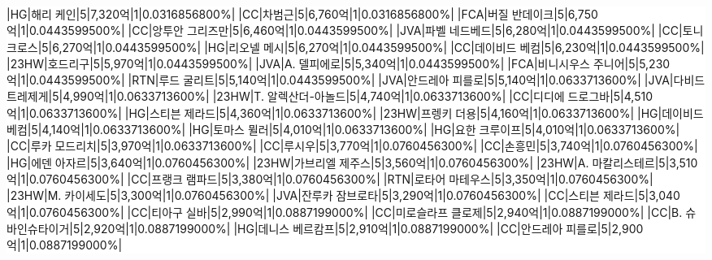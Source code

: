 |HG|해리 케인|5|7,320억|1|0.0316856800%|
|CC|차범근|5|6,760억|1|0.0316856800%|
|FCA|버질 반데이크|5|6,750억|1|0.0443599500%|
|CC|앙투안 그리즈만|5|6,460억|1|0.0443599500%|
|JVA|파벨 네드베드|5|6,280억|1|0.0443599500%|
|CC|토니 크로스|5|6,270억|1|0.0443599500%|
|HG|리오넬 메시|5|6,270억|1|0.0443599500%|
|CC|데이비드 베컴|5|6,230억|1|0.0443599500%|
|23HW|호드리구|5|5,970억|1|0.0443599500%|
|JVA|A. 델피에로|5|5,340억|1|0.0443599500%|
|FCA|비니시우스 주니어|5|5,230억|1|0.0443599500%|
|RTN|루드 굴리트|5|5,140억|1|0.0443599500%|
|JVA|안드레아 피를로|5|5,140억|1|0.0633713600%|
|JVA|다비드 트레제게|5|4,990억|1|0.0633713600%|
|23HW|T. 알렉산더-아놀드|5|4,740억|1|0.0633713600%|
|CC|디디에 드로그바|5|4,510억|1|0.0633713600%|
|HG|스티븐 제라드|5|4,360억|1|0.0633713600%|
|23HW|프렝키 더용|5|4,160억|1|0.0633713600%|
|HG|데이비드 베컴|5|4,140억|1|0.0633713600%|
|HG|토마스 뮐러|5|4,010억|1|0.0633713600%|
|HG|요한 크루이프|5|4,010억|1|0.0633713600%|
|CC|루카 모드리치|5|3,970억|1|0.0633713600%|
|CC|루시우|5|3,770억|1|0.0760456300%|
|CC|손흥민|5|3,740억|1|0.0760456300%|
|HG|에덴 아자르|5|3,640억|1|0.0760456300%|
|23HW|가브리엘 제주스|5|3,560억|1|0.0760456300%|
|23HW|A. 마칼리스테르|5|3,510억|1|0.0760456300%|
|CC|프랭크 램파드|5|3,380억|1|0.0760456300%|
|RTN|로타어 마테우스|5|3,350억|1|0.0760456300%|
|23HW|M. 카이세도|5|3,300억|1|0.0760456300%|
|JVA|잔루카 잠브로타|5|3,290억|1|0.0760456300%|
|CC|스티븐 제라드|5|3,040억|1|0.0760456300%|
|CC|티아구 실바|5|2,990억|1|0.0887199000%|
|CC|미로슬라프 클로제|5|2,940억|1|0.0887199000%|
|CC|B. 슈바인슈타이거|5|2,920억|1|0.0887199000%|
|HG|데니스 베르캄프|5|2,910억|1|0.0887199000%|
|CC|안드레아 피를로|5|2,900억|1|0.0887199000%|